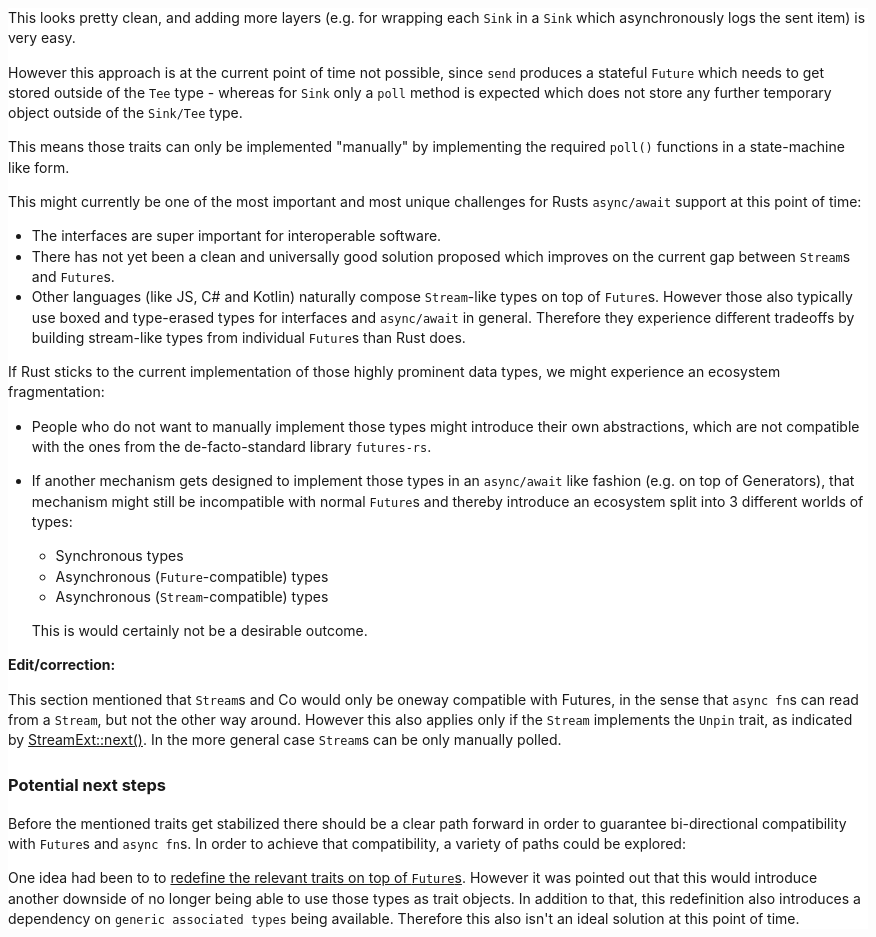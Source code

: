 This looks pretty clean, and adding more layers (e.g. for wrapping each `Sink`
in a `Sink` which asynchronously logs the sent item) is very easy.

However this approach is at the current point of time not possible, since `send`
produces a stateful `Future` which needs to get stored outside of
the `Tee` type - whereas for `Sink` only a `poll` method is expected which does
not store any further temporary object outside of the `Sink/Tee` type.

This means those traits can only be implemented "manually" by implementing the
required `poll()` functions in a state-machine like form.

This might currently be one of the most important and most unique challenges for
Rusts `async/await` support at this point of time:
- The interfaces are super important for interoperable software.
- There has not yet been a clean and universally good solution proposed which
  improves on the current gap between `Stream`s and `Future`s.
- Other languages (like JS, C# and Kotlin) naturally compose `Stream`-like types
  on top of `Future`s. However those also typically use boxed and type-erased
  types for interfaces and `async/await` in general.
  Therefore they experience different tradeoffs by
  building stream-like types from individual `Future`s than Rust does.

If Rust sticks to the current implementation of those highly prominent data
types, we might experience an ecosystem fragmentation:
- People who do not want to manually implement those types might introduce their
  own abstractions, which are not compatible with the ones from the
  de-facto-standard library `futures-rs`.
- If another mechanism gets designed to implement those types in an `async/await`
  like fashion (e.g. on top of Generators), that mechanism might still be
  incompatible with normal `Future`s and thereby
  introduce an ecosystem split into 3 different worlds of types:
  - Synchronous types
  - Asynchronous (`Future`-compatible) types
  - Asynchronous (`Stream`-compatible) types

  This is would certainly not be a desirable outcome.

**Edit/correction:**

This section mentioned that `Stream`s and Co would only be oneway compatible with
Futures, in the sense that `async fn`s can read from a `Stream`, but not the
other way around. However this also applies only if the `Stream` implements the
`Unpin` trait, as indicated by [StreamExt::next()](https://rust-lang-nursery.github.io/futures-api-docs/0.3.0-alpha.16/futures/stream/trait.StreamExt.html#method.next).
In the more general case `Stream`s can be only manually polled.

### Potential next steps

Before the mentioned traits get stabilized there should be a clear path forward
in order to guarantee bi-directional compatibility with `Future`s and `async fn`s.
In order to achieve that compatibility, a variety of paths could be explored:

One idea had been to to
[redefine the relevant traits on top of `Future`s](https://github.com/rust-lang-nursery/futures-rs/issues/1365).
However it was pointed out that this would introduce another downside
of no longer being able to use those types as trait objects. In addition to that,
this redefinition also introduces a dependency on `generic associated types` being
available. Therefore this also isn't an ideal solution at this point of time.
